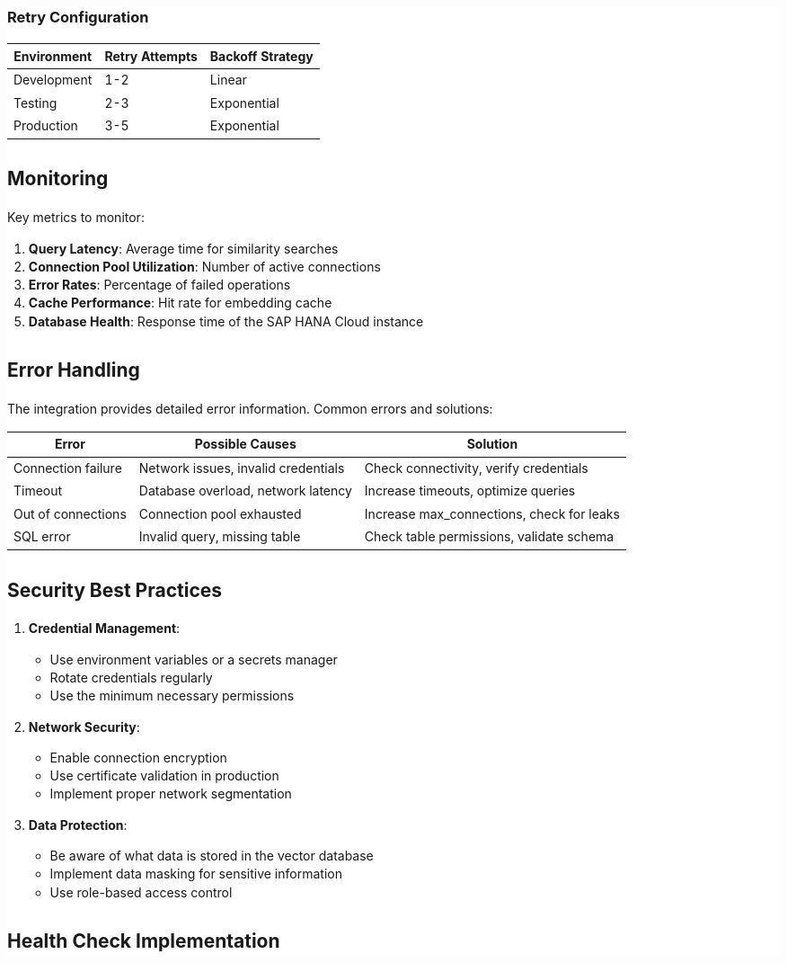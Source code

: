 ### Retry Configuration

| Environment | Retry Attempts | Backoff Strategy |
|-------------|---------------|------------------|
| Development | 1-2 | Linear |
| Testing | 2-3 | Exponential |
| Production | 3-5 | Exponential |

## Monitoring

Key metrics to monitor:

1. **Query Latency**: Average time for similarity searches
2. **Connection Pool Utilization**: Number of active connections
3. **Error Rates**: Percentage of failed operations
4. **Cache Performance**: Hit rate for embedding cache
5. **Database Health**: Response time of the SAP HANA Cloud instance

## Error Handling

The integration provides detailed error information. Common errors and solutions:

| Error | Possible Causes | Solution |
|-------|----------------|----------|
| Connection failure | Network issues, invalid credentials | Check connectivity, verify credentials |
| Timeout | Database overload, network latency | Increase timeouts, optimize queries |
| Out of connections | Connection pool exhausted | Increase max_connections, check for leaks |
| SQL error | Invalid query, missing table | Check table permissions, validate schema |

## Security Best Practices

1. **Credential Management**:
   - Use environment variables or a secrets manager
   - Rotate credentials regularly
   - Use the minimum necessary permissions

2. **Network Security**:
   - Enable connection encryption
   - Use certificate validation in production
   - Implement proper network segmentation

3. **Data Protection**:
   - Be aware of what data is stored in the vector database
   - Implement data masking for sensitive information
   - Use role-based access control

## Health Check Implementation
